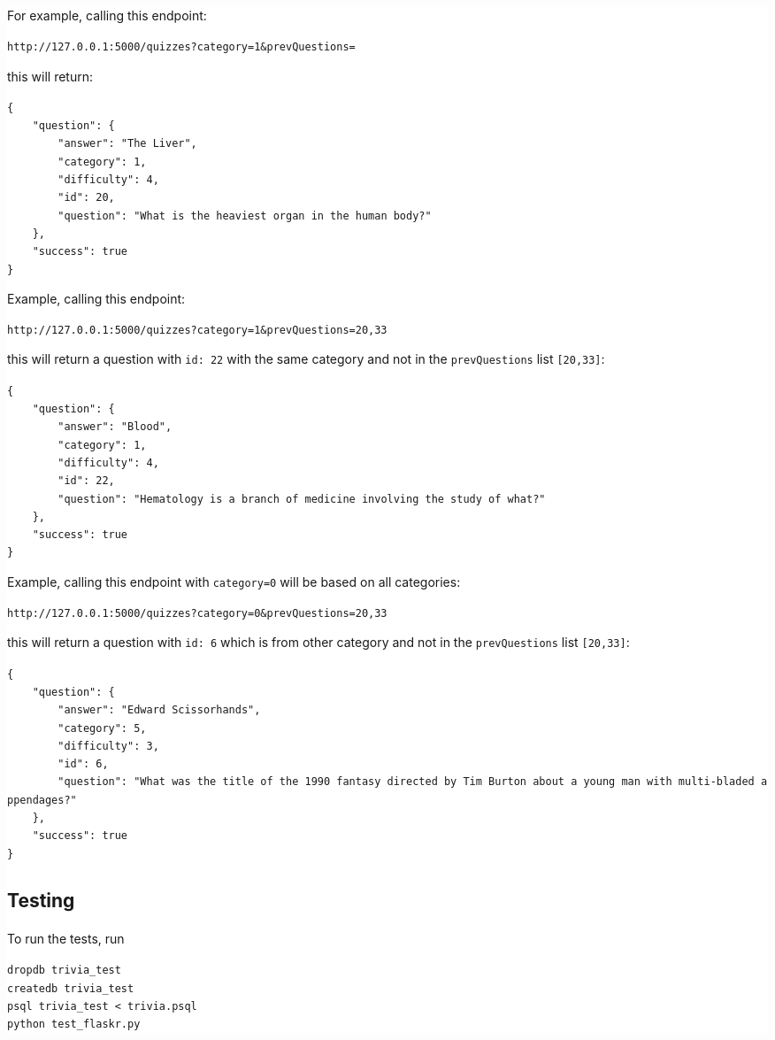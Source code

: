 For example, calling this endpoint:
```
http://127.0.0.1:5000/quizzes?category=1&prevQuestions=
```
this will return:
```
{
    "question": {
        "answer": "The Liver",
        "category": 1,
        "difficulty": 4,
        "id": 20,
        "question": "What is the heaviest organ in the human body?"
    },
    "success": true
}
```

Example, calling this endpoint:
```
http://127.0.0.1:5000/quizzes?category=1&prevQuestions=20,33
```
this will return a question with `id: 22` with the same category and not in the `prevQuestions` list `[20,33]`:
```
{
    "question": {
        "answer": "Blood",
        "category": 1,
        "difficulty": 4,
        "id": 22,
        "question": "Hematology is a branch of medicine involving the study of what?"
    },
    "success": true
}
```

Example, calling this endpoint with `category=0` will be based on all categories:
```
http://127.0.0.1:5000/quizzes?category=0&prevQuestions=20,33
```
this will return a question with `id: 6` which is from other category and not in the `prevQuestions` list `[20,33]`:
```
{
    "question": {
        "answer": "Edward Scissorhands",
        "category": 5,
        "difficulty": 3,
        "id": 6,
        "question": "What was the title of the 1990 fantasy directed by Tim Burton about a young man with multi-bladed appendages?"
    },
    "success": true
}
```

## Testing
To run the tests, run
```
dropdb trivia_test
createdb trivia_test
psql trivia_test < trivia.psql
python test_flaskr.py
```